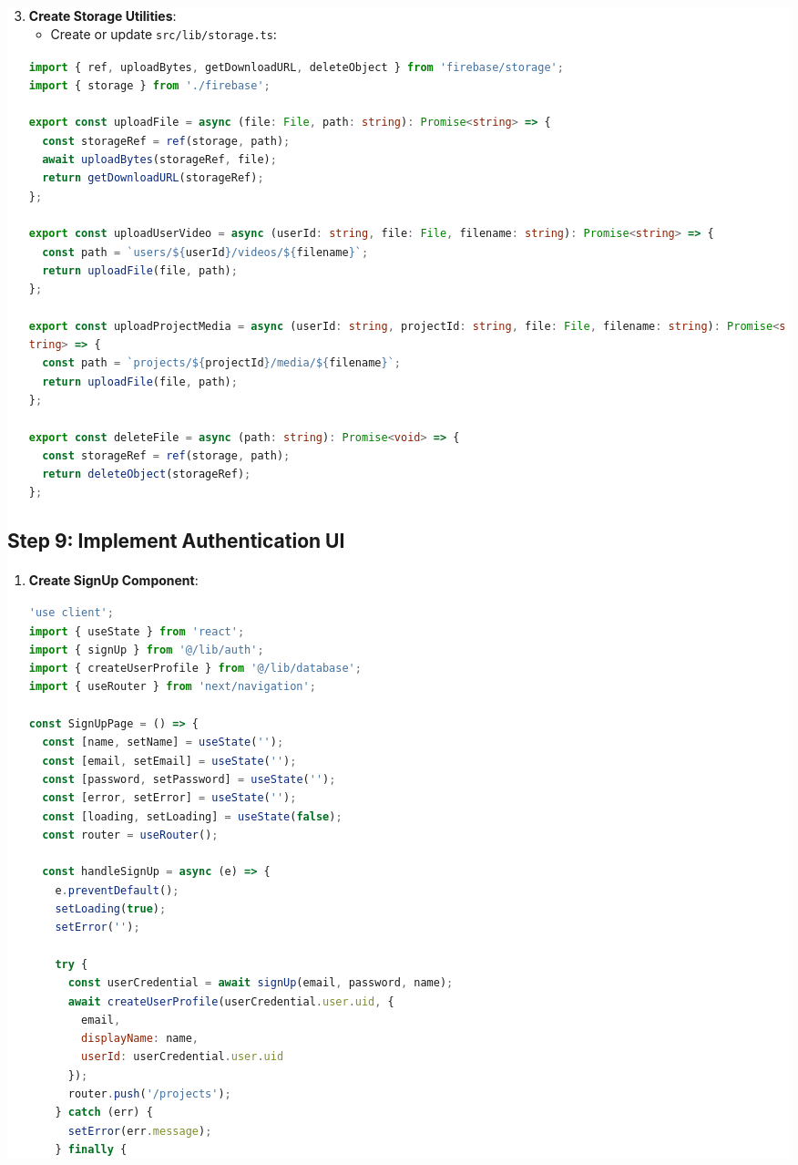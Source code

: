 3. **Create Storage Utilities**:
   - Create or update `src/lib/storage.ts`:
   ```typescript
   import { ref, uploadBytes, getDownloadURL, deleteObject } from 'firebase/storage';
   import { storage } from './firebase';

   export const uploadFile = async (file: File, path: string): Promise<string> => {
     const storageRef = ref(storage, path);
     await uploadBytes(storageRef, file);
     return getDownloadURL(storageRef);
   };

   export const uploadUserVideo = async (userId: string, file: File, filename: string): Promise<string> => {
     const path = `users/${userId}/videos/${filename}`;
     return uploadFile(file, path);
   };

   export const uploadProjectMedia = async (userId: string, projectId: string, file: File, filename: string): Promise<string> => {
     const path = `projects/${projectId}/media/${filename}`;
     return uploadFile(file, path);
   };

   export const deleteFile = async (path: string): Promise<void> => {
     const storageRef = ref(storage, path);
     return deleteObject(storageRef);
   };
   ```

## Step 9: Implement Authentication UI

1. **Create SignUp Component**:
   ```jsx
   'use client';
   import { useState } from 'react';
   import { signUp } from '@/lib/auth';
   import { createUserProfile } from '@/lib/database';
   import { useRouter } from 'next/navigation';

   const SignUpPage = () => {
     const [name, setName] = useState('');
     const [email, setEmail] = useState('');
     const [password, setPassword] = useState('');
     const [error, setError] = useState('');
     const [loading, setLoading] = useState(false);
     const router = useRouter();

     const handleSignUp = async (e) => {
       e.preventDefault();
       setLoading(true);
       setError('');
       
       try {
         const userCredential = await signUp(email, password, name);
         await createUserProfile(userCredential.user.uid, {
           email,
           displayName: name,
           userId: userCredential.user.uid
         });
         router.push('/projects');
       } catch (err) {
         setError(err.message);
       } finally {
   ```